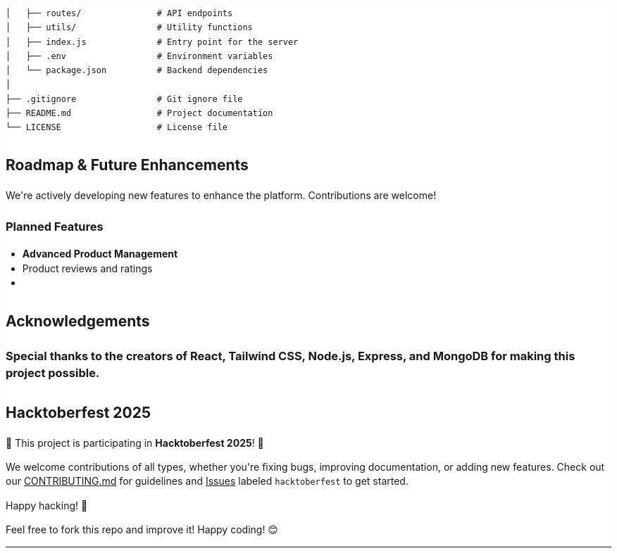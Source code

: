 ```
│   ├── routes/               # API endpoints
│   ├── utils/                # Utility functions
│   ├── index.js              # Entry point for the server
│   ├── .env                  # Environment variables
│   └── package.json          # Backend dependencies
│
├── .gitignore                # Git ignore file
├── README.md                 # Project documentation
└── LICENSE                   # License file
```

## Roadmap & Future Enhancements

We're actively developing new features to enhance the platform. Contributions are welcome!

### Planned Features

- **Advanced Product Management**
- Product reviews and ratings
-

## Acknowledgements

### Special thanks to the creators of React, Tailwind CSS, Node.js, Express, and MongoDB for making this project possible.

## Hacktoberfest 2025

🎉 This project is participating in **Hacktoberfest 2025**! 🎉

We welcome contributions of all types, whether you're fixing bugs, improving documentation, or adding new features. Check out our [CONTRIBUTING.md](CONTRIBUTING.md) for guidelines and [Issues](https://github.com/yourusername/ecommerce-website/issues) labeled `hacktoberfest` to get started.

Happy hacking! 🚀

Feel free to fork this repo and improve it! Happy coding! 😊

---
